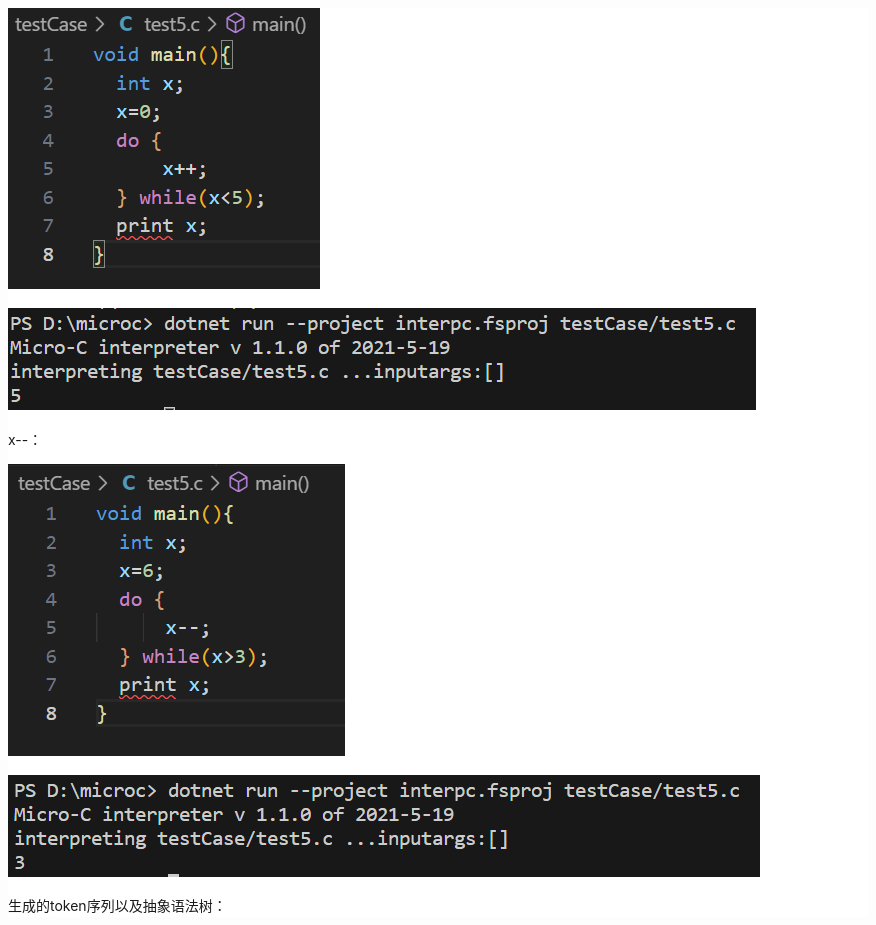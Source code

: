 ![test5](assets/test5_1.png)

![test5](assets/test5_2.png)

x--：

![test5](assets/test5_3.png)

![test5](assets/test5_4.png)

生成的token序列以及抽象语法树：
